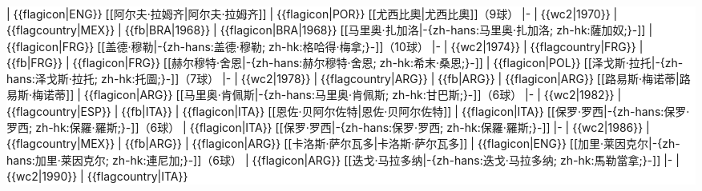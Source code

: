 | {{flagicon|ENG}} [[阿尔夫·拉姆齐|阿尔夫·拉姆齐]]
| {{flagicon|POR}} [[尤西比奧|尤西比奧]]（9球）
|-
| {{wc2|1970}}
| {{flagcountry|MEX}}
| {{fb|BRA|1968}}
| {{flagicon|BRA|1968}} [[马里奥·扎加洛|-{zh-hans:马里奥·扎加洛; zh-hk:薩加奴;}-]]
| {{flagicon|FRG}} [[盖德·穆勒|-{zh-hans:盖德·穆勒; zh-hk:格哈得·梅拿;}-]]（10球）
|-
| {{wc2|1974}}
| {{flagcountry|FRG}}
| {{fb|FRG}}
| {{flagicon|FRG}} [[赫尔穆特·舍恩|-{zh-hans:赫尔穆特·舍恩; zh-hk:希末·桑恩;}-]]
| {{flagicon|POL}} [[泽戈斯·拉托|-{zh-hans:泽戈斯·拉托; zh-hk:托圖;}-]]（7球）
|-
| {{wc2|1978}} 
| {{flagcountry|ARG}}
| {{fb|ARG}}
| {{flagicon|ARG}} [[路易斯·梅诺蒂|路易斯·梅诺蒂]]
| {{flagicon|ARG}} [[马里奥·肯佩斯|-{zh-hans:马里奥·肯佩斯; zh-hk:甘巴斯;}-]]（6球）
|-
| {{wc2|1982}}
| {{flagcountry|ESP}}
| {{fb|ITA}}
| {{flagicon|ITA}} [[恩佐·贝阿尔佐特|恩佐·贝阿尔佐特]]
| {{flagicon|ITA}} [[保罗·罗西|-{zh-hans:保罗·罗西; zh-hk:保羅·羅斯;}-]]（6球）
| {{flagicon|ITA}} [[保罗·罗西|-{zh-hans:保罗·罗西; zh-hk:保羅·羅斯;}-]]
|-
| {{wc2|1986}}
| {{flagcountry|MEX}}
| {{fb|ARG}}
| {{flagicon|ARG}} [[卡洛斯·萨尔瓦多|卡洛斯·萨尔瓦多]]
| {{flagicon|ENG}} [[加里·莱因克尔|-{zh-hans:加里·莱因克尔; zh-hk:連尼加;}-]]（6球）
| {{flagicon|ARG}} [[迭戈·马拉多纳|-{zh-hans:迭戈·马拉多纳; zh-hk:馬勒當拿;}-]]
|-
| {{wc2|1990}}
| {{flagcountry|ITA}}